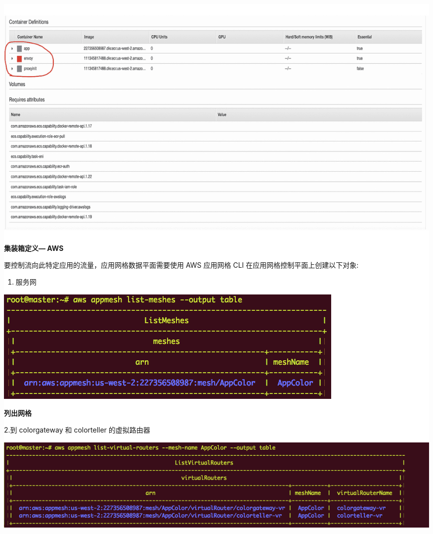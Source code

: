 ![](img/8b31c66457fdc436b6a1f76ae83d8cdd.png)

**集装箱定义— AWS**

要控制流向此特定应用的流量，应用网格数据平面需要使用 AWS 应用网格 CLI 在应用网格控制平面上创建以下对象:

1.  服务网

![](img/bf6323b2be01f1a96980386a5ac7f72e.png)

**列出网格**

2.到 colorgateway 和 colorteller 的虚拟路由器

![](img/74aaf8926c8be6d6c26dbeeb9e93f2ee.png)
